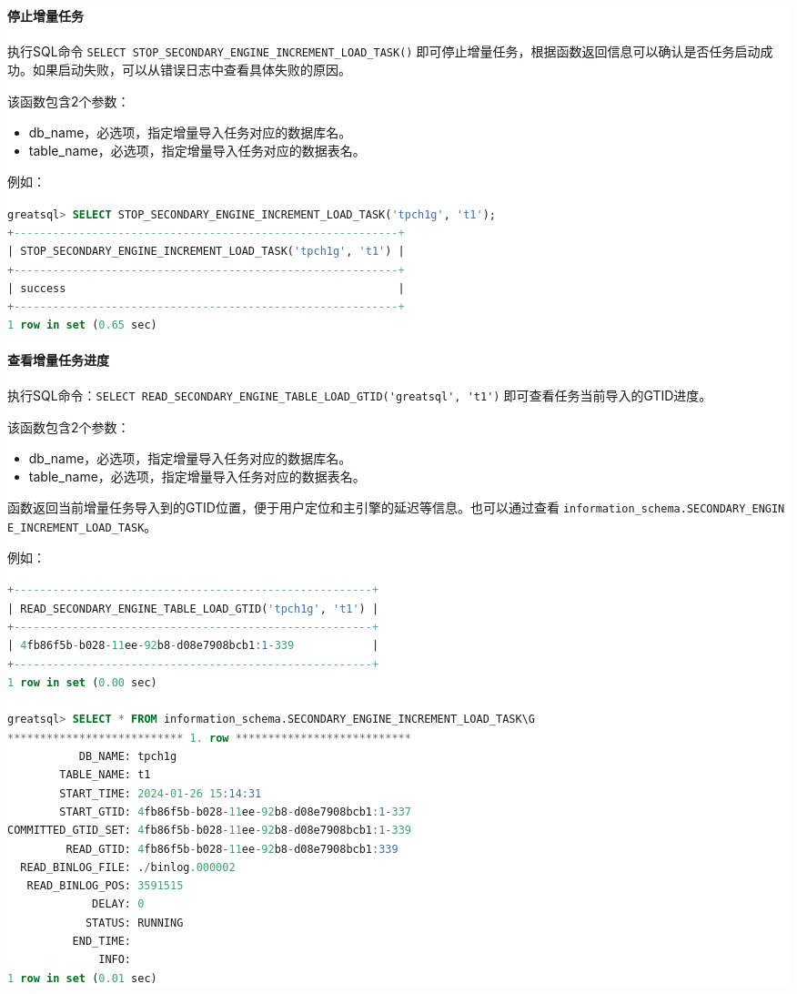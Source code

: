 #### 停止增量任务

执行SQL命令 `SELECT STOP_SECONDARY_ENGINE_INCREMENT_LOAD_TASK()` 即可停止增量任务，根据函数返回信息可以确认是否任务启动成功。如果启动失败，可以从错误日志中查看具体失败的原因。

该函数包含2个参数：
- db_name，必选项，指定增量导入任务对应的数据库名。
- table_name，必选项，指定增量导入任务对应的数据表名。

例如：
```sql
greatsql> SELECT STOP_SECONDARY_ENGINE_INCREMENT_LOAD_TASK('tpch1g', 't1');
+-----------------------------------------------------------+
| STOP_SECONDARY_ENGINE_INCREMENT_LOAD_TASK('tpch1g', 't1') |
+-----------------------------------------------------------+
| success                                                   |
+-----------------------------------------------------------+
1 row in set (0.65 sec)
```

#### 查看增量任务进度

执行SQL命令：`SELECT READ_SECONDARY_ENGINE_TABLE_LOAD_GTID('greatsql', 't1')` 即可查看任务当前导入的GTID进度。

该函数包含2个参数：
- db_name，必选项，指定增量导入任务对应的数据库名。
- table_name，必选项，指定增量导入任务对应的数据表名。

函数返回当前增量任务导入到的GTID位置，便于用户定位和主引擎的延迟等信息。也可以通过查看 `information_schema.SECONDARY_ENGINE_INCREMENT_LOAD_TASK`。

例如：
```sql
+-------------------------------------------------------+
| READ_SECONDARY_ENGINE_TABLE_LOAD_GTID('tpch1g', 't1') |
+-------------------------------------------------------+
| 4fb86f5b-b028-11ee-92b8-d08e7908bcb1:1-339            |
+-------------------------------------------------------+
1 row in set (0.00 sec)

greatsql> SELECT * FROM information_schema.SECONDARY_ENGINE_INCREMENT_LOAD_TASK\G
*************************** 1. row ***************************
           DB_NAME: tpch1g
        TABLE_NAME: t1
        START_TIME: 2024-01-26 15:14:31
        START_GTID: 4fb86f5b-b028-11ee-92b8-d08e7908bcb1:1-337
COMMITTED_GTID_SET: 4fb86f5b-b028-11ee-92b8-d08e7908bcb1:1-339
         READ_GTID: 4fb86f5b-b028-11ee-92b8-d08e7908bcb1:339
  READ_BINLOG_FILE: ./binlog.000002
   READ_BINLOG_POS: 3591515
             DELAY: 0
            STATUS: RUNNING
          END_TIME:
              INFO:
1 row in set (0.01 sec)
```
